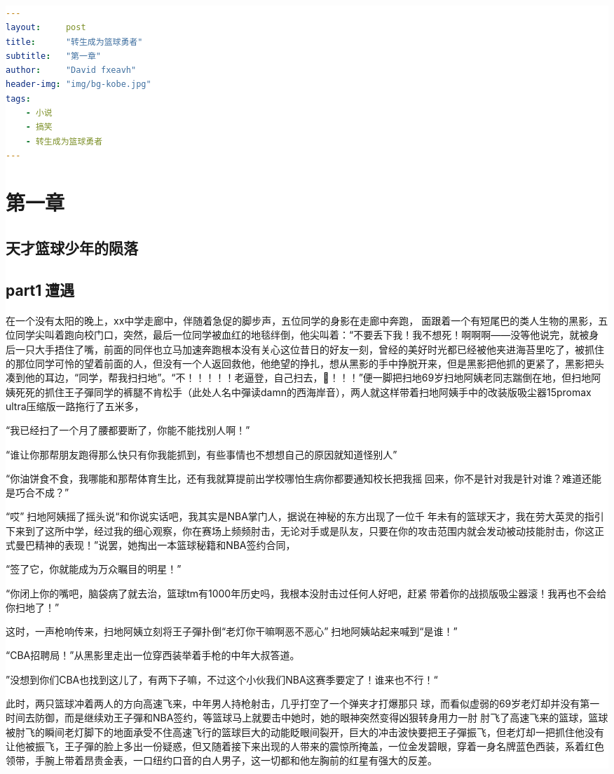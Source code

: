 ```yaml
---
layout:     post
title:      "转生成为篮球勇者"
subtitle:   "第一章"
author:     "David fxeavh"
header-img: "img/bg-kobe.jpg"
tags:
    - 小说
    - 搞笑
    - 转生成为篮球勇者
---
```


# **第一章**

**天才篮球少年的陨落**
--

part1 遭遇
--

  在一个没有太阳的晚上，xx中学走廊中，伴随着急促的脚步声，五位同学的身影在走廊中奔跑，
面跟着一个有短尾巴的类人生物的黑影，五位同学尖叫着跑向校门口，突然，最后一位同学被血红的地毯绊倒，他尖叫着：“不要丢下我！我不想死！啊啊啊——没等他说完，就被身后一只大手捂住了嘴，前面的同伴也立马加速奔跑根本没有关心这位昔日的好友一刻，曾经的美好时光都已经被他夹进海苔里吃了，被抓住的那位同学可怜的望着前面的人，但没有一个人返回救他，他绝望的挣扎，想从黑影的手中挣脱开来，但是黑影把他抓的更紧了，黑影把头凑到他的耳边，“同学，帮我扫扫地”。“不！！！！！老逼登，自己扫去，👻！！！”便一脚把扫地69岁扫地阿姨老同志踹倒在地，但扫地阿姨死死的抓住王子彈同学的裤腿不肯松手（此处人名中彈读damn的西海岸音），两人就这样带着扫地阿姨手中的改装版吸尘器15promax ultra压缩版一路拖行了五米多，

“我已经扫了一个月了腰都要断了，你能不能找别人啊！”

“谁让你那帮朋友跑得那么快只有你我能抓到，有些事情也不想想自己的原因就知道怪别人”

  “你油饼食不食，我哪能和那帮体育生比，还有我就算提前出学校哪怕生病你都要通知校长把我摇
回来，你不是针对我是针对谁？难道还能是巧合不成？”

  “哎” 扫地阿姨摇了摇头说“和你说实话吧，我其实是NBA掌门人，据说在神秘的东方出现了一位千
年未有的篮球天才，我在劳大英灵的指引下来到了这所中学，经过我的细心观察，你在赛场上频频肘击，无论对手或是队友，只要在你的攻击范围内就会发动被动技能肘击，你这正式曼巴精神的表现！”说罢，她掏出一本篮球秘籍和NBA签约合同，

“签了它，你就能成为万众瞩目的明星！”

   “你闭上你的嘴吧，脑袋病了就去治，篮球tm有1000年历史吗，我根本没肘击过任何人好吧，赶紧
带着你的战损版吸尘器滚！我再也不会给你扫地了！”

这时，一声枪响传来，扫地阿姨立刻将王子彈扑倒“老灯你干嘛啊恶不恶心”
扫地阿姨站起来喊到“是谁！”

“CBA招聘局！”从黑影里走出一位穿西装举着手枪的中年大叔答道。

”没想到你们CBA也找到这儿了，有两下子嘛，不过这个小伙我们NBA这赛季要定了！谁来也不行！“

  此时，两只篮球冲着两人的方向高速飞来，中年男人持枪射击，几乎打空了一个弹夹才打爆那只
球，而看似虚弱的69岁老灯却并没有第一时间去防御，而是继续劝王子彈和NBA签约，等篮球马上就要击中她时，她的眼神突然变得凶狠转身用力一肘 肘飞了高速飞来的篮球，篮球被肘飞的瞬间老灯脚下的地面承受不住高速飞行的篮球巨大的动能眨眼间裂开，巨大的冲击波快要把王子彈振飞，但老灯却一把抓住他没有让他被振飞，王子彈的脸上多出一份疑惑，但又随着接下来出现的人带来的震惊所掩盖，一位金发碧眼，穿着一身名牌蓝色西装，系着红色领带，手腕上带着昂贵金表，一口纽约口音的白人男子，这一切都和他左胸前的红星有强大的反差。
